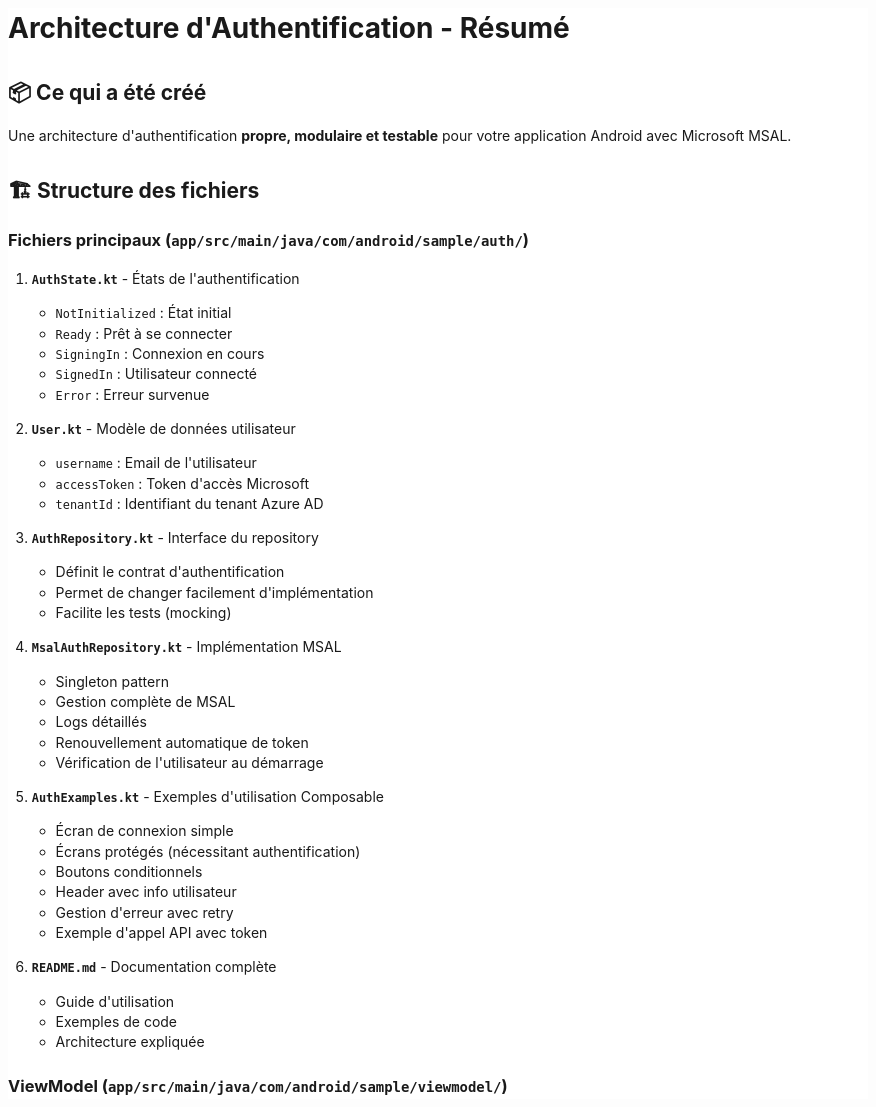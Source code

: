 # Architecture d'Authentification - Résumé

## 📦 Ce qui a été créé

Une architecture d'authentification **propre, modulaire et testable** pour votre application Android avec Microsoft MSAL.

## 🏗️ Structure des fichiers

### Fichiers principaux (`app/src/main/java/com/android/sample/auth/`)

1. **`AuthState.kt`** - États de l'authentification
   - `NotInitialized` : État initial
   - `Ready` : Prêt à se connecter
   - `SigningIn` : Connexion en cours
   - `SignedIn` : Utilisateur connecté
   - `Error` : Erreur survenue

2. **`User.kt`** - Modèle de données utilisateur
   - `username` : Email de l'utilisateur
   - `accessToken` : Token d'accès Microsoft
   - `tenantId` : Identifiant du tenant Azure AD

3. **`AuthRepository.kt`** - Interface du repository
   - Définit le contrat d'authentification
   - Permet de changer facilement d'implémentation
   - Facilite les tests (mocking)

4. **`MsalAuthRepository.kt`** - Implémentation MSAL
   - Singleton pattern
   - Gestion complète de MSAL
   - Logs détaillés
   - Renouvellement automatique de token
   - Vérification de l'utilisateur au démarrage

5. **`AuthExamples.kt`** - Exemples d'utilisation Composable
   - Écran de connexion simple
   - Écrans protégés (nécessitant authentification)
   - Boutons conditionnels
   - Header avec info utilisateur
   - Gestion d'erreur avec retry
   - Exemple d'appel API avec token

6. **`README.md`** - Documentation complète
   - Guide d'utilisation
   - Exemples de code
   - Architecture expliquée

### ViewModel (`app/src/main/java/com/android/sample/viewmodel/`)
